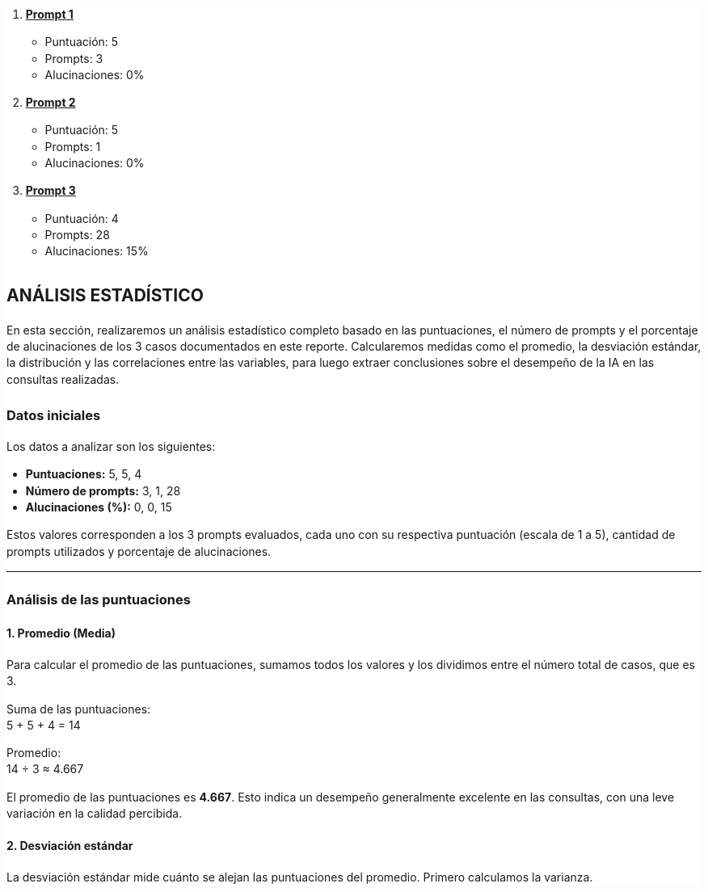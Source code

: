 1. **[Prompt 1](https://chatgpt.com/share/682ed1ef-30f0-8000-8548-6f49c9c53994)**  
   - Puntuación: 5  
   - Prompts: 3  
   - Alucinaciones: 0% 

2. **[Prompt 2](https://chatgpt.com/share/682ed204-2c74-8000-b58f-3989e07b66d7)**  
   - Puntuación: 5  
   - Prompts: 1 
   - Alucinaciones: 0%

3. **[Prompt 3](https://chatgpt.com/share/682ed219-5b5c-8000-86bb-7e49f186331d)**  
   - Puntuación: 4  
   - Prompts: 28  
   - Alucinaciones: 15%


## ANÁLISIS ESTADÍSTICO

En esta sección, realizaremos un análisis estadístico completo basado en las puntuaciones, el número de prompts y el porcentaje de alucinaciones de los 3 casos documentados en este reporte. Calcularemos medidas como el promedio, la desviación estándar, la distribución y las correlaciones entre las variables, para luego extraer conclusiones sobre el desempeño de la IA en las consultas realizadas.

### Datos iniciales

Los datos a analizar son los siguientes:

- **Puntuaciones:** 5, 5, 4  
- **Número de prompts:** 3, 1, 28  
- **Alucinaciones (%):** 0, 0, 15  

Estos valores corresponden a los 3 prompts evaluados, cada uno con su respectiva puntuación (escala de 1 a 5), cantidad de prompts utilizados y porcentaje de alucinaciones.

---

### Análisis de las puntuaciones

#### 1. Promedio (Media)

Para calcular el promedio de las puntuaciones, sumamos todos los valores y los dividimos entre el número total de casos, que es 3.

Suma de las puntuaciones:  
5 + 5 + 4 = 14  

Promedio:  
14 ÷ 3 ≈ 4.667  

El promedio de las puntuaciones es **4.667**. Esto indica un desempeño generalmente excelente en las consultas, con una leve variación en la calidad percibida.

#### 2. Desviación estándar

La desviación estándar mide cuánto se alejan las puntuaciones del promedio. Primero calculamos la varianza.
